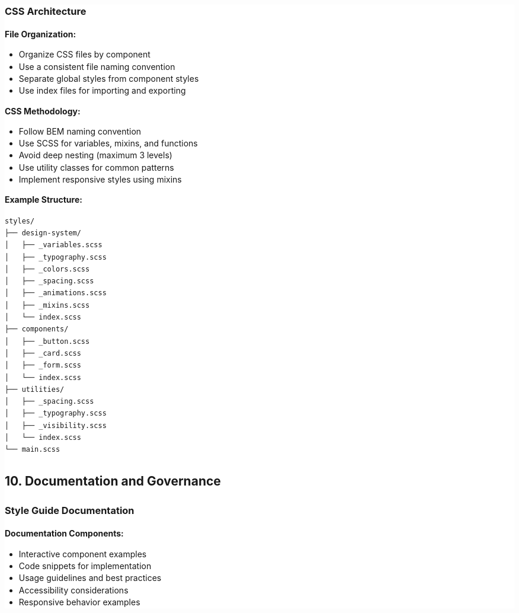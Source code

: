 ### CSS Architecture

**File Organization:**

- Organize CSS files by component
- Use a consistent file naming convention
- Separate global styles from component styles
- Use index files for importing and exporting

**CSS Methodology:**

- Follow BEM naming convention
- Use SCSS for variables, mixins, and functions
- Avoid deep nesting (maximum 3 levels)
- Use utility classes for common patterns
- Implement responsive styles using mixins

**Example Structure:**

```
styles/
├── design-system/
│   ├── _variables.scss
│   ├── _typography.scss
│   ├── _colors.scss
│   ├── _spacing.scss
│   ├── _animations.scss
│   ├── _mixins.scss
│   └── index.scss
├── components/
│   ├── _button.scss
│   ├── _card.scss
│   ├── _form.scss
│   └── index.scss
├── utilities/
│   ├── _spacing.scss
│   ├── _typography.scss
│   ├── _visibility.scss
│   └── index.scss
└── main.scss
```

## 10. Documentation and Governance

### Style Guide Documentation

**Documentation Components:**

- Interactive component examples
- Code snippets for implementation
- Usage guidelines and best practices
- Accessibility considerations
- Responsive behavior examples

